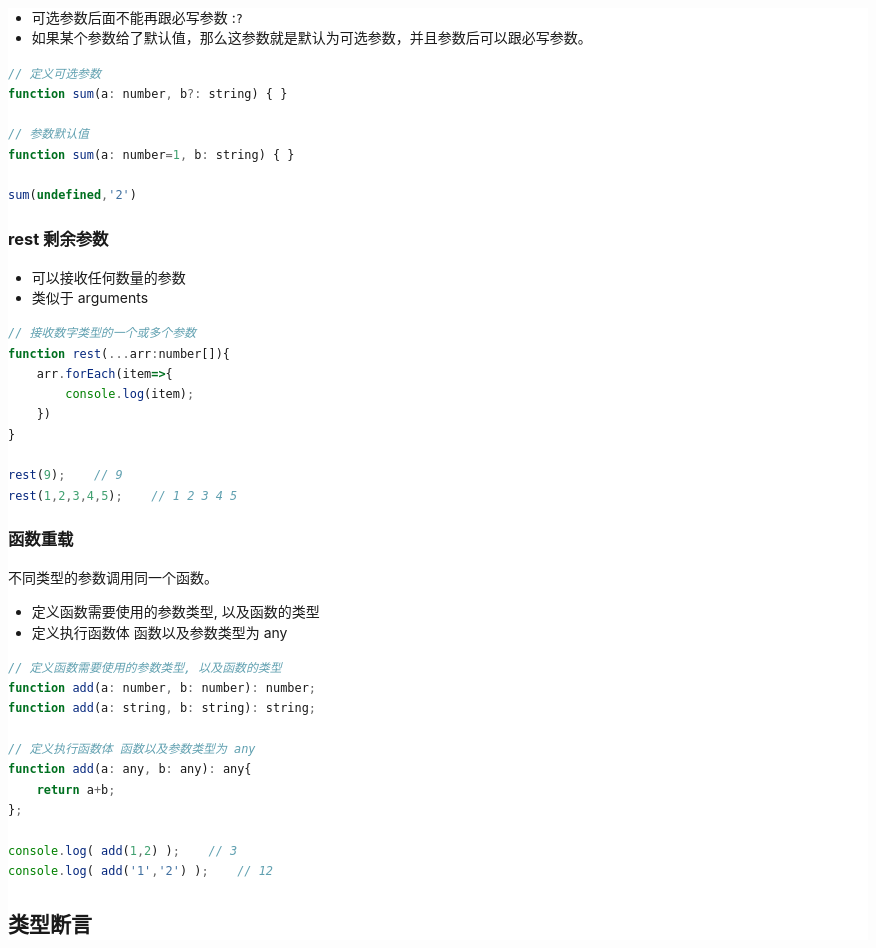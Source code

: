 + 可选参数后面不能再跟必写参数 :`?`
+ 如果某个参数给了默认值，那么这参数就是默认为可选参数，并且参数后可以跟必写参数。

```js
// 定义可选参数
function sum(a: number, b?: string) { }

// 参数默认值
function sum(a: number=1, b: string) { }

sum(undefined,'2')
```

### rest 剩余参数

+ 可以接收任何数量的参数
+ 类似于 arguments

```js
// 接收数字类型的一个或多个参数
function rest(...arr:number[]){
    arr.forEach(item=>{
        console.log(item);
    })
}

rest(9);	// 9
rest(1,2,3,4,5);	// 1 2 3 4 5
```

### 函数重载

不同类型的参数调用同一个函数。

+ 定义函数需要使用的参数类型, 以及函数的类型
+ 定义执行函数体 函数以及参数类型为 any

```js
// 定义函数需要使用的参数类型, 以及函数的类型
function add(a: number, b: number): number;
function add(a: string, b: string): string;

// 定义执行函数体 函数以及参数类型为 any
function add(a: any, b: any): any{
    return a+b;
};

console.log( add(1,2) );    // 3
console.log( add('1','2') );    // 12
```

#### 

## 类型断言
